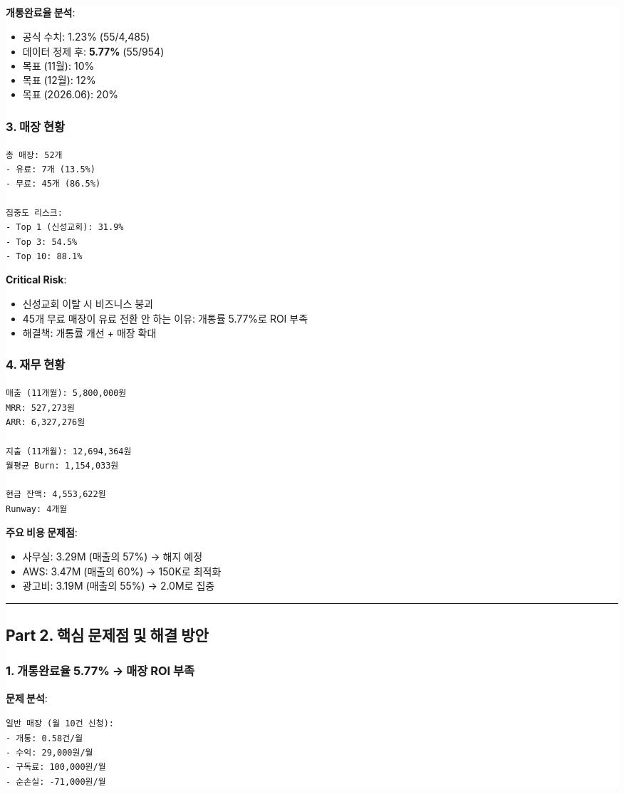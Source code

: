 **개통완료율 분석**:
- 공식 수치: 1.23% (55/4,485)
- 데이터 정제 후: **5.77%** (55/954)
- 목표 (11월): 10%
- 목표 (12월): 12%
- 목표 (2026.06): 20%

### 3. 매장 현황

```
총 매장: 52개
- 유료: 7개 (13.5%)
- 무료: 45개 (86.5%)

집중도 리스크:
- Top 1 (신성교회): 31.9%
- Top 3: 54.5%
- Top 10: 88.1%
```

**Critical Risk**:
- 신성교회 이탈 시 비즈니스 붕괴
- 45개 무료 매장이 유료 전환 안 하는 이유: 개통률 5.77%로 ROI 부족
- 해결책: 개통률 개선 + 매장 확대

### 4. 재무 현황

```
매출 (11개월): 5,800,000원
MRR: 527,273원
ARR: 6,327,276원

지출 (11개월): 12,694,364원
월평균 Burn: 1,154,033원

현금 잔액: 4,553,622원
Runway: 4개월
```

**주요 비용 문제점**:
- 사무실: 3.29M (매출의 57%) → 해지 예정
- AWS: 3.47M (매출의 60%) → 150K로 최적화
- 광고비: 3.19M (매출의 55%) → 2.0M로 집중

---

## Part 2. 핵심 문제점 및 해결 방안

### 1. 개통완료율 5.77% → 매장 ROI 부족

**문제 분석**:
```
일반 매장 (월 10건 신청):
- 개통: 0.58건/월
- 수익: 29,000원/월
- 구독료: 100,000원/월
- 순손실: -71,000원/월
```
